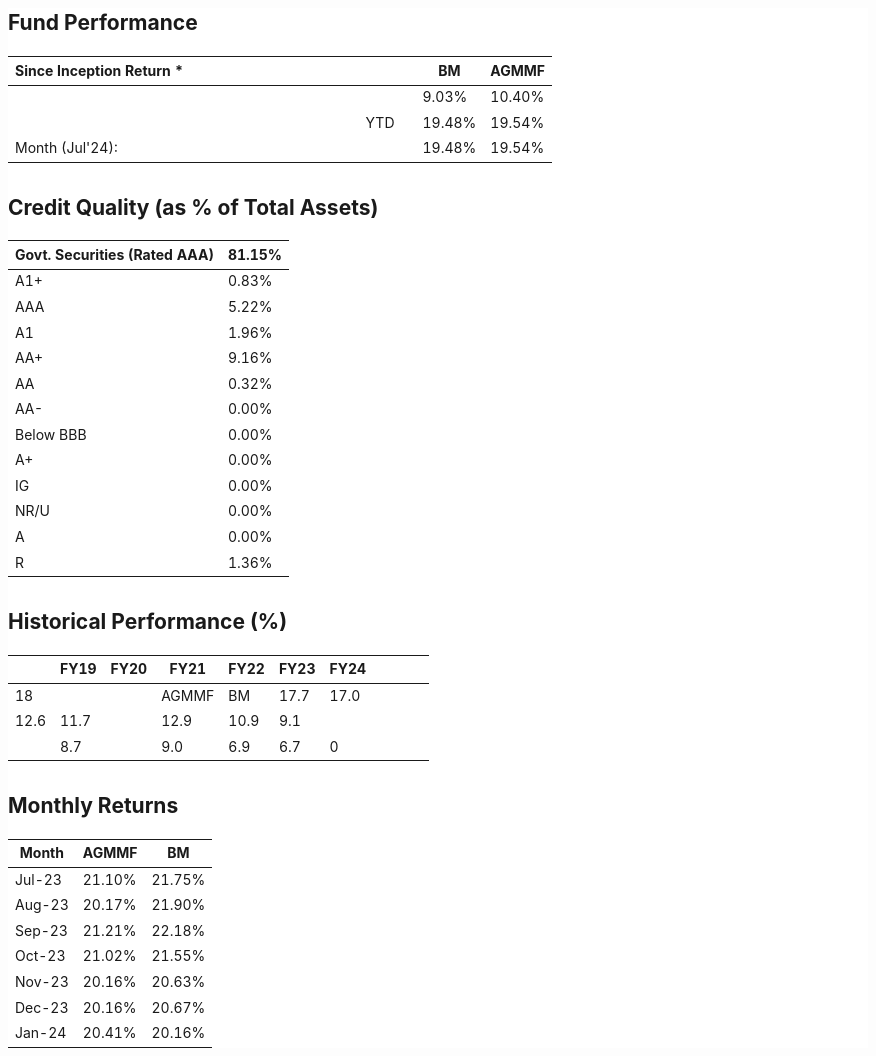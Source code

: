 ## Fund Performance

| Since Inception Return \* |     |     |     |     |     |     |     |     |     |     |     |     |     |     | BM     | AGMMF  |
| ------------------------- | --- | --- | --- | --- | --- | --- | --- | --- | --- | --- | --- | --- | --- | --- | ------ | ------ |
|                           |     |     |     |     |     |     |     |     |     |     |     |     |     |     | 9.03%  | 10.40% |
|                           |     |     |     |     |     |     |     |     |     |     |     |     | YTD |     | 19.48% | 19.54% |
| Month (Jul'24):           |     |     |     |     |     |     |     |     |     |     |     |     |     |     | 19.48% | 19.54% |

## Credit Quality (as % of Total Assets)

| Govt. Securities (Rated AAA) | 81.15% |
| ---------------------------- | ------ |
| A1+                          | 0.83%  |
| AAA                          | 5.22%  |
| A1                           | 1.96%  |
| AA+                          | 9.16%  |
| AA                           | 0.32%  |
| AA-                          | 0.00%  |
| Below BBB                    | 0.00%  |
| A+                           | 0.00%  |
| IG                           | 0.00%  |
| NR/U                         | 0.00%  |
| A                            | 0.00%  |
| R                            | 1.36%  |

## Historical Performance (%)

|      | FY19 | FY20 | FY21  | FY22 | FY23 | FY24 |     |     |     |     |
| ---- | ---- | ---- | ----- | ---- | ---- | ---- | --- | --- | --- | --- |
| 18   |      |      | AGMMF | BM   | 17.7 | 17.0 |     |     |     |     |
| 12.6 | 11.7 |      | 12.9  | 10.9 | 9.1  |      |     |     |     |     |
|      | 8.7  |      | 9.0   | 6.9  | 6.7  | 0    |     |     |     |     |

## Monthly Returns

| Month  | AGMMF  | BM     |
| ------ | ------ | ------ |
| Jul-23 | 21.10% | 21.75% |
| Aug-23 | 20.17% | 21.90% |
| Sep-23 | 21.21% | 22.18% |
| Oct-23 | 21.02% | 21.55% |
| Nov-23 | 20.16% | 20.63% |
| Dec-23 | 20.16% | 20.67% |
| Jan-24 | 20.41% | 20.16% |